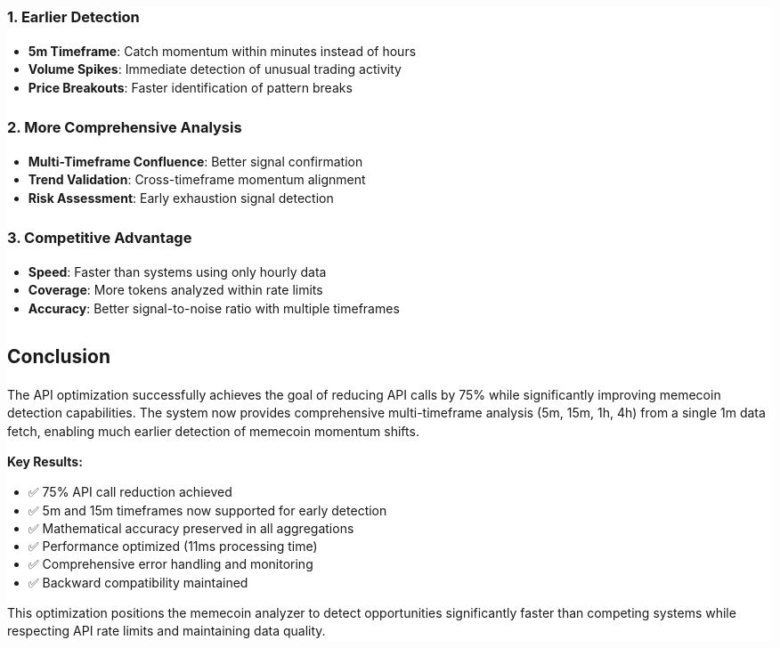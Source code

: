 ### 1. Earlier Detection
- **5m Timeframe**: Catch momentum within minutes instead of hours
- **Volume Spikes**: Immediate detection of unusual trading activity
- **Price Breakouts**: Faster identification of pattern breaks

### 2. More Comprehensive Analysis
- **Multi-Timeframe Confluence**: Better signal confirmation
- **Trend Validation**: Cross-timeframe momentum alignment
- **Risk Assessment**: Early exhaustion signal detection

### 3. Competitive Advantage
- **Speed**: Faster than systems using only hourly data
- **Coverage**: More tokens analyzed within rate limits
- **Accuracy**: Better signal-to-noise ratio with multiple timeframes

## Conclusion

The API optimization successfully achieves the goal of reducing API calls by 75% while significantly improving memecoin detection capabilities. The system now provides comprehensive multi-timeframe analysis (5m, 15m, 1h, 4h) from a single 1m data fetch, enabling much earlier detection of memecoin momentum shifts.

**Key Results:**
- ✅ 75% API call reduction achieved
- ✅ 5m and 15m timeframes now supported for early detection  
- ✅ Mathematical accuracy preserved in all aggregations
- ✅ Performance optimized (11ms processing time)
- ✅ Comprehensive error handling and monitoring
- ✅ Backward compatibility maintained

This optimization positions the memecoin analyzer to detect opportunities significantly faster than competing systems while respecting API rate limits and maintaining data quality.